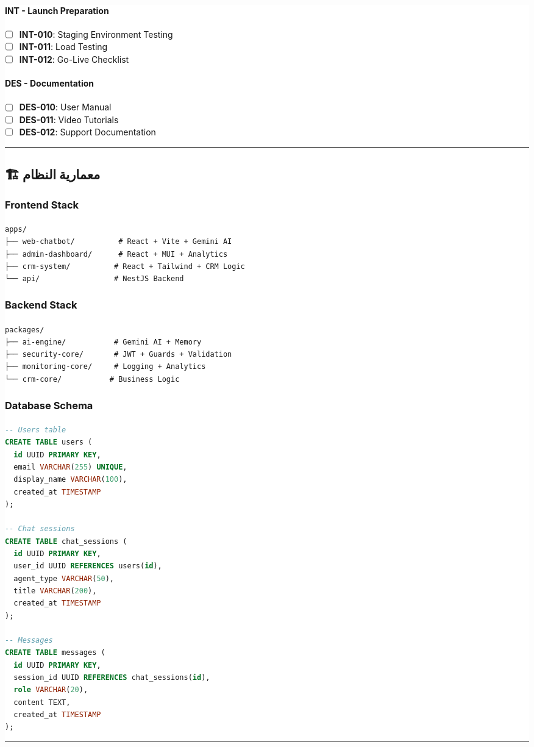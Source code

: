 #### **INT - Launch Preparation**
- [ ] **INT-010**: Staging Environment Testing
- [ ] **INT-011**: Load Testing
- [ ] **INT-012**: Go-Live Checklist

#### **DES - Documentation**
- [ ] **DES-010**: User Manual
- [ ] **DES-011**: Video Tutorials
- [ ] **DES-012**: Support Documentation

---

## 🏗️ معمارية النظام

### **Frontend Stack**
```
apps/
├── web-chatbot/          # React + Vite + Gemini AI
├── admin-dashboard/      # React + MUI + Analytics
├── crm-system/          # React + Tailwind + CRM Logic
└── api/                 # NestJS Backend
```

### **Backend Stack**
```
packages/
├── ai-engine/           # Gemini AI + Memory
├── security-core/       # JWT + Guards + Validation
├── monitoring-core/     # Logging + Analytics
└── crm-core/           # Business Logic
```

### **Database Schema**
```sql
-- Users table
CREATE TABLE users (
  id UUID PRIMARY KEY,
  email VARCHAR(255) UNIQUE,
  display_name VARCHAR(100),
  created_at TIMESTAMP
);

-- Chat sessions
CREATE TABLE chat_sessions (
  id UUID PRIMARY KEY,
  user_id UUID REFERENCES users(id),
  agent_type VARCHAR(50),
  title VARCHAR(200),
  created_at TIMESTAMP
);

-- Messages
CREATE TABLE messages (
  id UUID PRIMARY KEY,
  session_id UUID REFERENCES chat_sessions(id),
  role VARCHAR(20),
  content TEXT,
  created_at TIMESTAMP
);
```

---